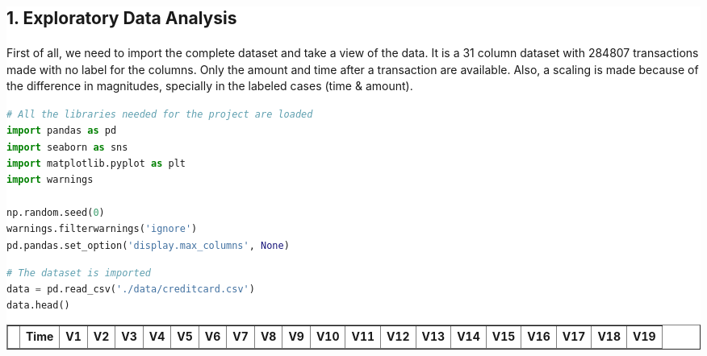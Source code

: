 ## 1. Exploratory Data Analysis

First of all, we need to import the complete dataset and take a view of the data. It is a 31 column dataset with 284807 transactions made with no label for the columns. Only the amount and time after a transaction are available. Also, a scaling is made because of the difference in magnitudes, specially in the labeled cases (time & amount).


```python
# All the libraries needed for the project are loaded
import pandas as pd
import seaborn as sns 
import matplotlib.pyplot as plt
import warnings

np.random.seed(0)
warnings.filterwarnings('ignore')
pd.pandas.set_option('display.max_columns', None)
```


```python
# The dataset is imported
data = pd.read_csv('./data/creditcard.csv')
data.head()
```




<div>
<style scoped>
    .dataframe tbody tr th:only-of-type {
        vertical-align: middle;
    }

    .dataframe tbody tr th {
        vertical-align: top;
    }

    .dataframe thead th {
        text-align: right;
    }
</style>
<table border="1" class="dataframe">
  <thead>
    <tr style="text-align: right;">
      <th></th>
      <th>Time</th>
      <th>V1</th>
      <th>V2</th>
      <th>V3</th>
      <th>V4</th>
      <th>V5</th>
      <th>V6</th>
      <th>V7</th>
      <th>V8</th>
      <th>V9</th>
      <th>V10</th>
      <th>V11</th>
      <th>V12</th>
      <th>V13</th>
      <th>V14</th>
      <th>V15</th>
      <th>V16</th>
      <th>V17</th>
      <th>V18</th>
      <th>V19</th>